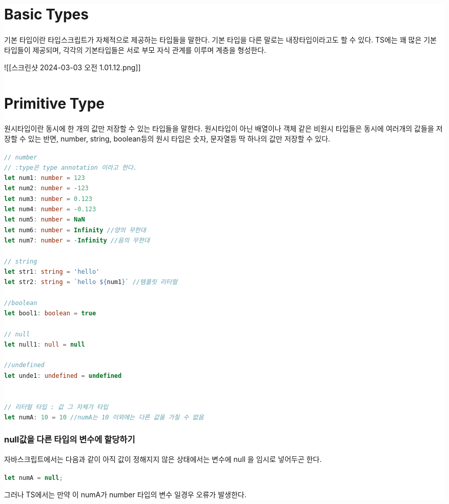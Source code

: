 
# Basic Types

기본 타입이란 타입스크립트가 자체적으로 제공하는 타입들을 말한다. 기본 타입을 다른 말로는 내장타입이라고도 할 수 있다. TS에는 꽤 많은 기본 타입들이 제공되며, 각각의 기본타입들은 서로 부모 자식 관계를 이루며 계층을 형성한다.


![[스크린샷 2024-03-03 오전 1.01.12.png]]


# Primitive Type

원시타입이란 동시에 한 개의 값만 저장할 수 있는 타입들을 말한다. 원시타입이 아닌 배열이나 객체 같은 비원시 타입들은 동시에 여러개의 값들을 저장할 수 있는 반면, number, string, boolean등의 원시 타입은 숫자, 문자열등 딱 하나의 값만 저장할 수 있다. 

```typescript
// number
// :type은 type annotation 이라고 한다.
let num1: number = 123
let num2: number = -123
let num3: number = 0.123
let num4: number = -0.123
let num5: number = NaN
let num6: number = Infinity //양의 무한대
let num7: number = -Infinity //음의 무한대

// string
let str1: string = 'hello'
let str2: string = `hello ${num1}` //템플릿 리터럴 

//boolean
let bool1: boolean = true

// null
let null1: null = null

//undefined
let unde1: undefined = undefined


// 리터럴 타입 : 값 그 자체가 타입
let numA: 10 = 10 //numA는 10 이외에는 다른 값을 가질 수 없음
```

### null값을 다른 타입의 변수에 할당하기

자바스크립트에서는 다음과 같이 아직 값이 정해지지 않은 상태에서는 변수에 null 을 임시로 넣어두곤 한다.

```javascript
let numA = null;
```

그러나 TS에서는 만약 이 numA가 number 타입의 변수 일경우 오류가 발생한다.


[key: string]: string